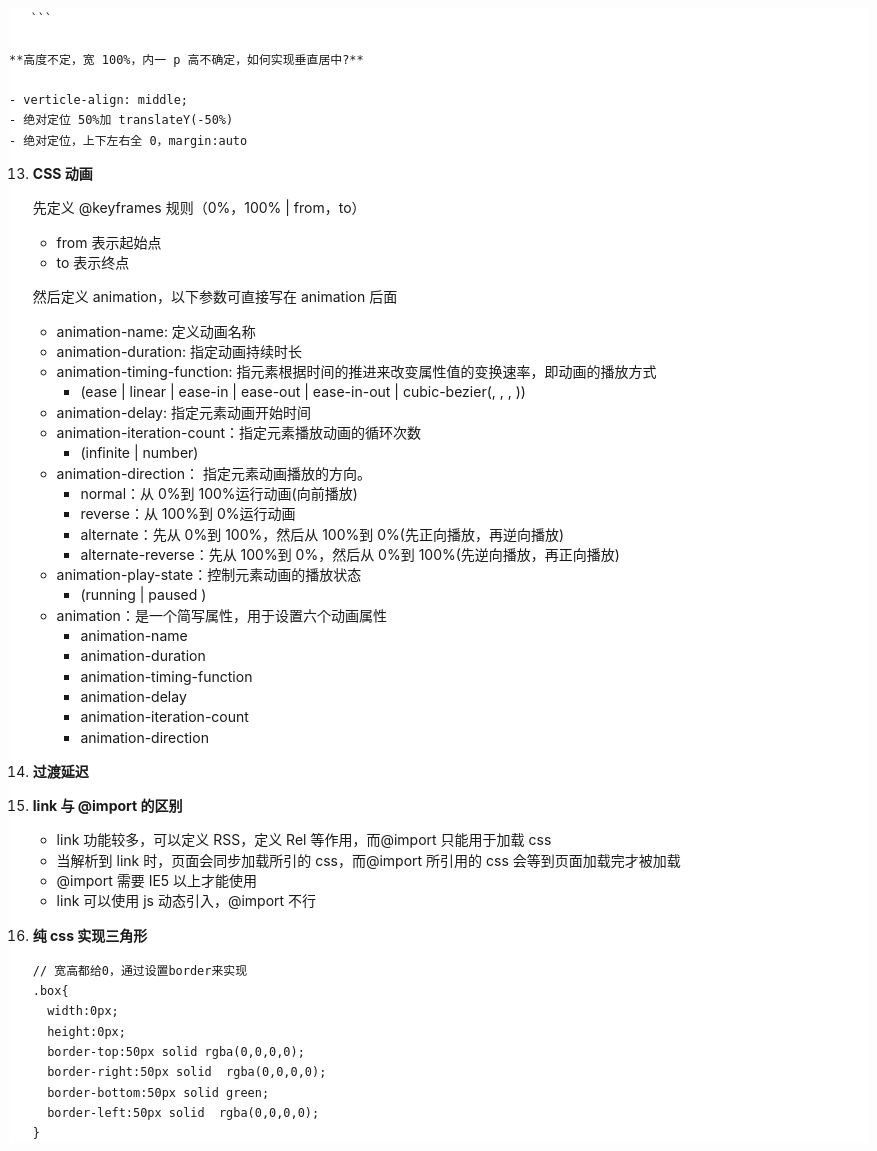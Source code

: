        ```

    **高度不定，宽 100%，内一 p 高不确定，如何实现垂直居中?**

    - verticle-align: middle;
    - 绝对定位 50%加 translateY(-50%)
    - 绝对定位，上下左右全 0，margin:auto

13. **CSS 动画**

    先定义 @keyframes 规则（0%，100% | from，to）

    - from 表示起始点
    - to 表示终点

    然后定义 animation，以下参数可直接写在 animation 后面

    - animation-name: 定义动画名称
    - animation-duration: 指定动画持续时长
    - animation-timing-function: 指元素根据时间的推进来改变属性值的变换速率，即动画的播放方式
      - (ease | linear | ease-in | ease-out | ease-in-out | cubic-bezier(, , , ))
    - animation-delay: 指定元素动画开始时间
    - animation-iteration-count：指定元素播放动画的循环次数
      - (infinite | number)
    - animation-direction： 指定元素动画播放的方向。
      - normal：从 0%到 100%运行动画(向前播放)
      - reverse：从 100%到 0%运行动画
      - alternate：先从 0%到 100%，然后从 100%到 0%(先正向播放，再逆向播放)
      - alternate-reverse：先从 100%到 0%，然后从 0%到 100%(先逆向播放，再正向播放)
    - animation-play-state：控制元素动画的播放状态
      - (running | paused )
    - animation：是一个简写属性，用于设置六个动画属性
      - animation-name
      - animation-duration
      - animation-timing-function
      - animation-delay
      - animation-iteration-count
      - animation-direction

14. **过渡延迟**

15. **link 与 @import 的区别**

    - link 功能较多，可以定义 RSS，定义 Rel 等作用，而@import 只能用于加载 css
    - 当解析到 link 时，页面会同步加载所引的 css，而@import 所引用的 css 会等到页面加载完才被加载
    - @import 需要 IE5 以上才能使用
    - link 可以使用 js 动态引入，@import 不行

16. **纯 css 实现三角形**

    ```
    // 宽高都给0，通过设置border来实现
    .box{
      width:0px;
      height:0px;
      border-top:50px solid rgba(0,0,0,0);
      border-right:50px solid  rgba(0,0,0,0);
      border-bottom:50px solid green;
      border-left:50px solid  rgba(0,0,0,0);
    }
    ```
